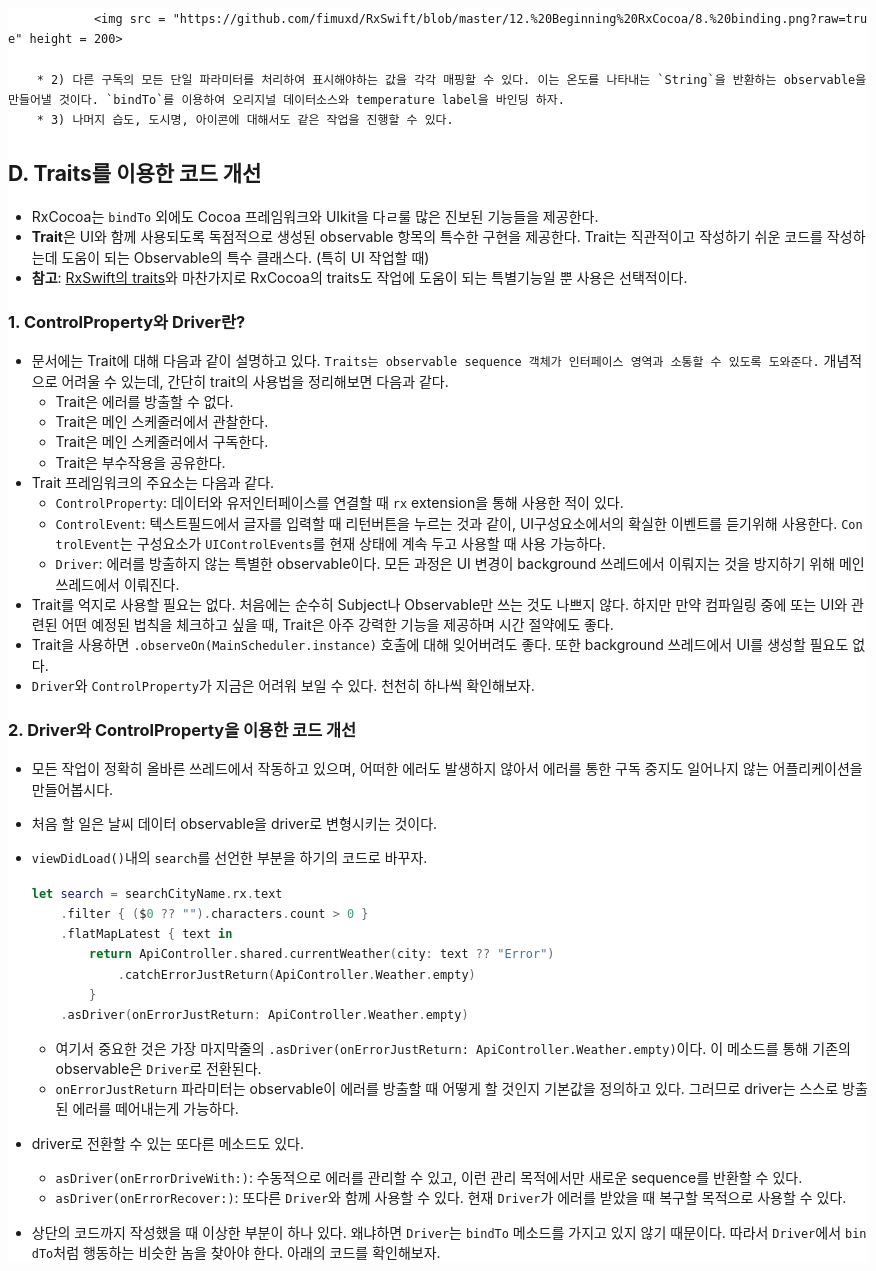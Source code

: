 				<img src = "https://github.com/fimuxd/RxSwift/blob/master/12.%20Beginning%20RxCocoa/8.%20binding.png?raw=true" height = 200>

		* 2) 다른 구독의 모든 단일 파라미터를 처리하여 표시해야하는 값을 각각 매핑할 수 있다. 이는 온도를 나타내는 `String`을 반환하는 observable을 만들어낼 것이다. `bindTo`를 이용하여 오리지널 데이터소스와 temperature label을 바인딩 하자.  
		* 3) 나머지 습도, 도시명, 아이콘에 대해서도 같은 작업을 진행할 수 있다. 

## D. Traits를 이용한 코드 개선

* RxCocoa는 `bindTo` 외에도 Cocoa 프레임워크와 UIkit을 다ㄹ룰 많은 진보된 기능들을 제공한다.
* **Trait**은 UI와 함께 사용되도록 독점적으로 생성된 observable 항목의 특수한 구현을 제공한다. Trait는 직관적이고 작성하기 쉬운 코드를 작성하는데 도움이 되는 Observable의 특수 클래스다. (특히 UI 작업할 때)
* **참고**: [RxSwift의 traits](https://github.com/fimuxd/RxSwift/blob/master/02_Observables/Ch2.%20Observables.md#h-traits-사용)와 마찬가지로 RxCocoa의 traits도 작업에 도움이 되는 특별기능일 뿐 사용은 선택적이다.

### 1. ControlProperty와 Driver란?

* 문서에는 Trait에 대해 다음과 같이 설명하고 있다. `Traits는 observable sequence 객체가 인터페이스 영역과 소통할 수 있도록 도와준다.` 개념적으로 어려울 수 있는데, 간단히 trait의 사용법을 정리해보면 다음과 같다.
	*  Trait은 에러를 방출할 수 없다.
	*  Trait은 메인 스케줄러에서 관찰한다.
	*  Trait은 메인 스케줄러에서 구독한다.
	*  Trait은 부수작용을 공유한다.
* Trait 프레임워크의 주요소는 다음과 같다.
	* `ControlProperty`: 데이터와 유저인터페이스를 연결할 때 `rx` extension을 통해 사용한 적이 있다.
	* `ControlEvent`: 텍스트필드에서 글자를 입력할 때 리턴버튼을 누르는 것과 같이, UI구성요소에서의 확실한 이벤트를 듣기위해 사용한다. `ControlEvent`는 구성요소가 `UIControlEvents`를 현재 상태에 계속 두고 사용할 때 사용 가능하다. 
	* `Driver`: 에러를 방출하지 않는 특별한 observable이다. 모든 과정은 UI 변경이 background 쓰레드에서 이뤄지는 것을 방지하기 위해 메인 쓰레드에서 이뤄진다.
* Trait를 억지로 사용할 필요는 없다. 처음에는 순수히 Subject나 Observable만 쓰는 것도 나쁘지 않다. 하지만 만약 컴파일링 중에 또는 UI와 관련된 어떤 예정된 법칙을 체크하고 싶을 때, Trait은 아주 강력한 기능을 제공하며 시간 절약에도 좋다. 
* Trait을 사용하면 `.observeOn(MainScheduler.instance)` 호출에 대해 잊어버려도 좋다. 또한 background 쓰레드에서 UI를 생성할 필요도 없다.
* `Driver`와 `ControlProperty`가 지금은 어려워 보일 수 있다. 천천히 하나씩 확인해보자.

### 2. Driver와 ControlProperty을 이용한 코드 개선

* 모든 작업이 정확히 올바른 쓰레드에서 작동하고 있으며, 어떠한 에러도 발생하지 않아서 에러를 통한 구독 중지도 일어나지 않는 어플리케이션을 만들어봅시다.
* 처음 할 일은 날씨 데이터 observable을 driver로 변형시키는 것이다. 
* `viewDidLoad()`내의 `search`를 선언한 부분을 하기의 코드로 바꾸자.

	```swift
	let search = searchCityName.rx.text
		.filter { ($0 ?? "").characters.count > 0 }
		.flatMapLatest { text in 
			return ApiController.shared.currentWeather(city: text ?? "Error")
				.catchErrorJustReturn(ApiController.Weather.empty)
			}
		.asDriver(onErrorJustReturn: ApiController.Weather.empty)
	```
	
	* 여기서 중요한 것은 가장 마지막줄의 `.asDriver(onErrorJustReturn: ApiController.Weather.empty)`이다. 이 메소드를 통해 기존의 observable은 `Driver`로 전환된다. 
	* `onErrorJustReturn` 파라미터는 observable이 에러를 방출할 때 어떻게 할 것인지 기본값을 정의하고 있다. 그러므로 driver는 스스로 방출된 에러를 떼어내는게 가능하다.
* driver로 전환할 수 있는 또다른 메소드도 있다.
	* `asDriver(onErrorDriveWith:)`: 수동적으로 에러를 관리할 수 있고, 이런 관리 목적에서만 새로운 sequence를 반환할 수 있다. 
	* `asDriver(onErrorRecover:)`: 또다른 `Driver`와 함께 사용할 수 있다. 현재 `Driver`가 에러를 받았을 때 복구할 목적으로 사용할 수 있다.
* 상단의 코드까지 작성했을 때 이상한 부분이 하나 있다. 왜냐하면 `Driver`는 `bindTo` 메소드를 가지고 있지 않기 때문이다. 따라서 `Driver`에서 `bindTo`처럼 행동하는 비슷한 놈을 찾아야 한다. 아래의 코드를 확인해보자.
